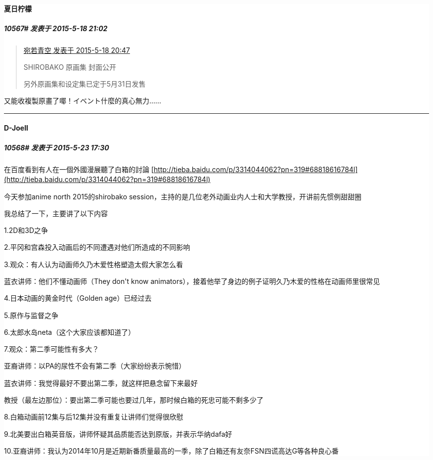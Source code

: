 ####  夏日柠檬  
##### 10567#       发表于 2015-5-18 21:02



<blockquote><a href="httphttps://bbs.saraba1st.com/2b/forum.php?mod=redirect&amp;goto=findpost&amp;pid=28993390&amp;ptid=1047378" target="_blank">宛若青空 发表于 2015-5-18 20:47</a>

SHIROBAKO 原画集 封面公开


另外原画集和设定集已定于5月31日发售</blockquote>
又能收複製原畫了㖿！イベント什麼的真心無力……







*****

####  D-JoeII  
##### 10568#       发表于 2015-5-23 17:30




在百度看到有人在一個外國漫展聽了白箱的討論
[http://tieba.baidu.com/p/3314044062?pn=319#68818616784l](http://tieba.baidu.com/p/3314044062?pn=319#68818616784l)


今天参加anime north 2015的shirobako session，主持的是几位老外动画业内人士和大学教授，开讲前先惯例甜甜圈


我总结了一下，主要讲了以下内容

1.2D和3D之争

2.平冈和宫森投入动画后的不同遭遇对他们所造成的不同影响

3.观众：有人认为动画师久乃木爱性格塑造太假大家怎么看 

蓝衣讲师：他们不懂动画师（They don't know animators），接着他举了身边的例子证明久乃木爱的性格在动画师里很常见

4.日本动画的黄金时代（Golden age）已经过去

5.原作与监督之争

6.太郎水岛neta（这个大家应该都知道了）

7.观众：第二季可能性有多大？

亚裔讲师：以PA的尿性不会有第二季（大家纷纷表示惋惜）

蓝衣讲师：我觉得最好不要出第二季，就这样把悬念留下来最好

教授（最左边那位）：要出第二季可能也要过几年，那时候白箱的死忠可能不剩多少了

8.白箱动画前12集与后12集并没有重复让讲师们觉得很欣慰

9.北美要出白箱英音版，讲师怀疑其品质能否达到原版，并表示华纳dafa好

10.亚裔讲师：我认为2014年10月是近期新番质量最高的一季，除了白箱还有友奈FSN四谎高达G等各种良心番
